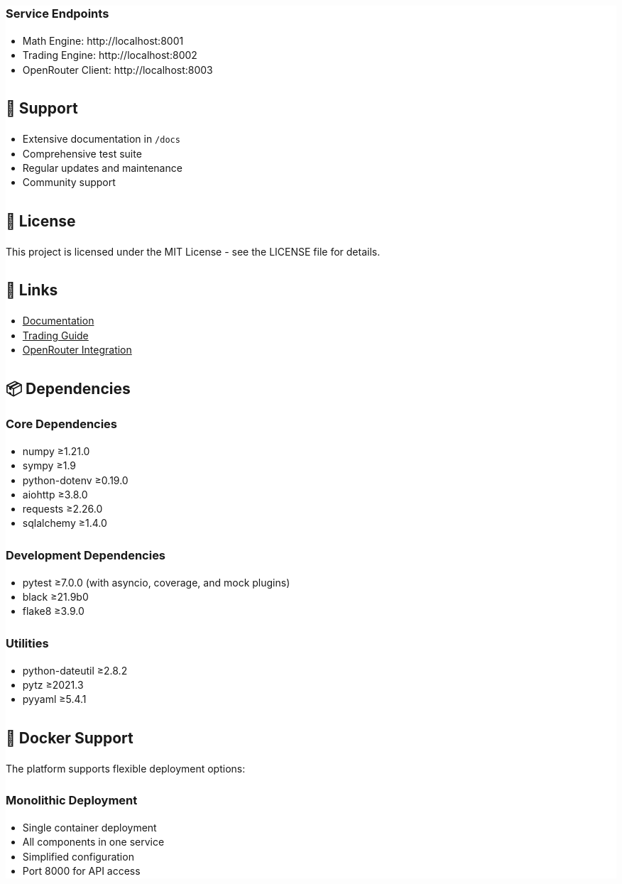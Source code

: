 ### Service Endpoints
- Math Engine: http://localhost:8001
- Trading Engine: http://localhost:8002
- OpenRouter Client: http://localhost:8003

## 🤝 Support

- Extensive documentation in `/docs`
- Comprehensive test suite
- Regular updates and maintenance
- Community support

## 📄 License

This project is licensed under the MIT License - see the LICENSE file for details.

## 🔗 Links

- [Documentation](docs/)
- [Trading Guide](docs/trading.md)
- [OpenRouter Integration](docs/openrouter_integration.md)

## 📦 Dependencies

### Core Dependencies
- numpy ≥1.21.0
- sympy ≥1.9
- python-dotenv ≥0.19.0
- aiohttp ≥3.8.0
- requests ≥2.26.0
- sqlalchemy ≥1.4.0

### Development Dependencies
- pytest ≥7.0.0 (with asyncio, coverage, and mock plugins)
- black ≥21.9b0
- flake8 ≥3.9.0

### Utilities
- python-dateutil ≥2.8.2
- pytz ≥2021.3
- pyyaml ≥5.4.1

## 🐳 Docker Support

The platform supports flexible deployment options:

### Monolithic Deployment
- Single container deployment
- All components in one service
- Simplified configuration
- Port 8000 for API access
